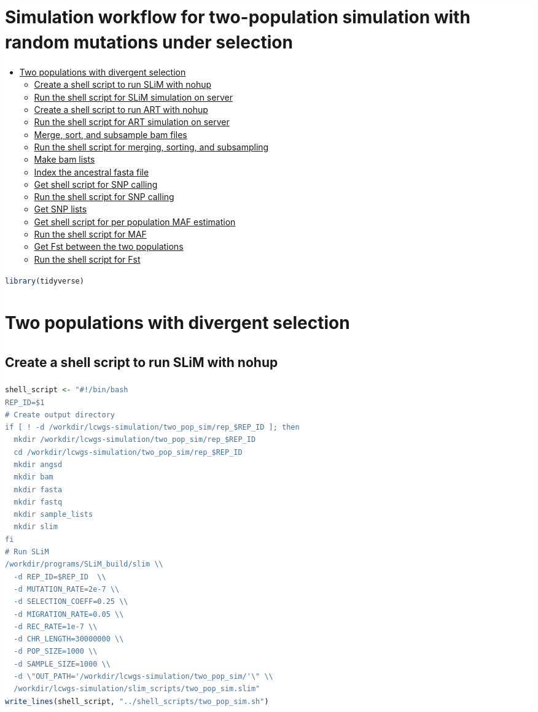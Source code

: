 Simulation workflow for two-population simulation with random mutations under selection
================

-   [Two populations with divergent selection](#two-populations-with-divergent-selection)
    -   [Create a shell script to run SLiM with nohup](#create-a-shell-script-to-run-slim-with-nohup)
    -   [Run the shell script for SLiM simulation on server](#run-the-shell-script-for-slim-simulation-on-server)
    -   [Create a shell script to run ART with nohup](#create-a-shell-script-to-run-art-with-nohup)
    -   [Run the shell script for ART simulation on server](#run-the-shell-script-for-art-simulation-on-server)
    -   [Merge, sort, and subsample bam files](#merge-sort-and-subsample-bam-files)
    -   [Run the shell script for merging, sorting, and subsampling](#run-the-shell-script-for-merging-sorting-and-subsampling)
    -   [Make bam lists](#make-bam-lists)
    -   [Index the ancestral fasta file](#index-the-ancestral-fasta-file)
    -   [Get shell script for SNP calling](#get-shell-script-for-snp-calling)
    -   [Run the shell script for SNP calling](#run-the-shell-script-for-snp-calling)
    -   [Get SNP lists](#get-snp-lists)
    -   [Get shell script for per population MAF estimation](#get-shell-script-for-per-population-maf-estimation)
    -   [Run the shell script for MAF](#run-the-shell-script-for-maf)
    -   [Get Fst between the two populations](#get-fst-between-the-two-populations)
    -   [Run the shell script for Fst](#run-the-shell-script-for-fst)

``` r
library(tidyverse)
```

Two populations with divergent selection
========================================

Create a shell script to run SLiM with nohup
--------------------------------------------

``` r
shell_script <- "#!/bin/bash
REP_ID=$1
# Create output directory
if [ ! -d /workdir/lcwgs-simulation/two_pop_sim/rep_$REP_ID ]; then
  mkdir /workdir/lcwgs-simulation/two_pop_sim/rep_$REP_ID
  cd /workdir/lcwgs-simulation/two_pop_sim/rep_$REP_ID
  mkdir angsd
  mkdir bam
  mkdir fasta
  mkdir fastq
  mkdir sample_lists
  mkdir slim
fi
# Run SLiM 
/workdir/programs/SLiM_build/slim \\
  -d REP_ID=$REP_ID  \\
  -d MUTATION_RATE=2e-7 \\
  -d SELECTION_COEFF=0.25 \\
  -d MIGRATION_RATE=0.05 \\
  -d REC_RATE=1e-7 \\
  -d CHR_LENGTH=30000000 \\
  -d POP_SIZE=1000 \\
  -d SAMPLE_SIZE=1000 \\
  -d \"OUT_PATH='/workdir/lcwgs-simulation/two_pop_sim/'\" \\
  /workdir/lcwgs-simulation/slim_scripts/two_pop_sim.slim"
write_lines(shell_script, "../shell_scripts/two_pop_sim.sh")
```
